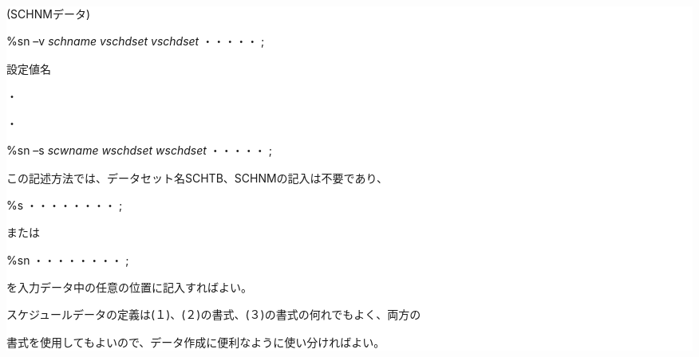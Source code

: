(SCHNMデータ)

%sn –v *schname vschdset vschdset* ・・・・・ ;

設定値名

・

・

%sn –s *scwname wschdset wschdset* ・・・・・ ;

この記述方法では、データセット名SCHTB、SCHNMの記入は不要であり、

%s ・・・・・・・・ ;

または

%sn ・・・・・・・・ ;

を入力データ中の任意の位置に記入すればよい。

スケジュールデータの定義は(１)、(２)の書式、(３)の書式の何れでもよく、両方の

書式を使用してもよいので、データ作成に便利なように使い分ければよい。

